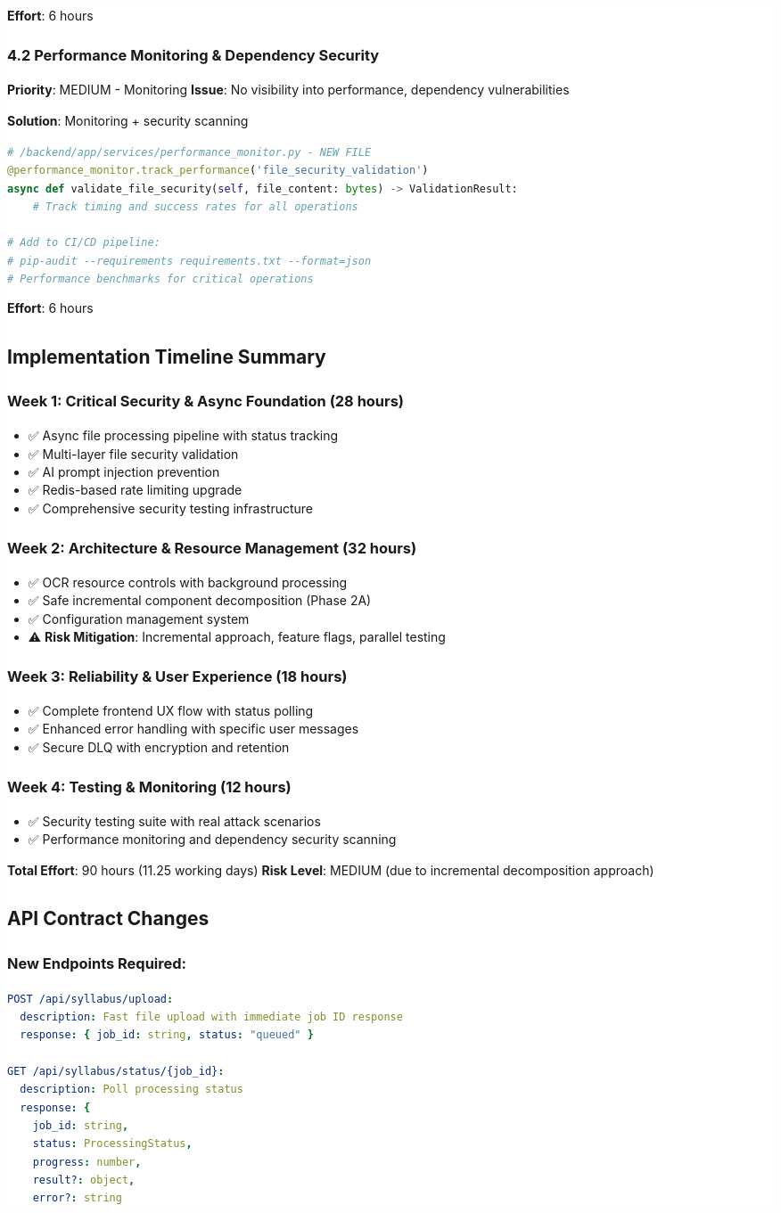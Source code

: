 **Effort**: 6 hours

### 4.2 Performance Monitoring & Dependency Security
**Priority**: MEDIUM - Monitoring
**Issue**: No visibility into performance, dependency vulnerabilities

**Solution**: Monitoring + security scanning
```python
# /backend/app/services/performance_monitor.py - NEW FILE
@performance_monitor.track_performance('file_security_validation')
async def validate_file_security(self, file_content: bytes) -> ValidationResult:
    # Track timing and success rates for all operations

# Add to CI/CD pipeline:
# pip-audit --requirements requirements.txt --format=json
# Performance benchmarks for critical operations
```

**Effort**: 6 hours

## Implementation Timeline Summary

### Week 1: Critical Security & Async Foundation (28 hours)
- ✅ Async file processing pipeline with status tracking
- ✅ Multi-layer file security validation  
- ✅ AI prompt injection prevention
- ✅ Redis-based rate limiting upgrade
- ✅ Comprehensive security testing infrastructure

### Week 2: Architecture & Resource Management (32 hours)  
- ✅ OCR resource controls with background processing
- ✅ Safe incremental component decomposition (Phase 2A)
- ✅ Configuration management system
- ⚠️ **Risk Mitigation**: Incremental approach, feature flags, parallel testing

### Week 3: Reliability & User Experience (18 hours)
- ✅ Complete frontend UX flow with status polling
- ✅ Enhanced error handling with specific user messages  
- ✅ Secure DLQ with encryption and retention

### Week 4: Testing & Monitoring (12 hours)
- ✅ Security testing suite with real attack scenarios
- ✅ Performance monitoring and dependency security scanning

**Total Effort**: 90 hours (11.25 working days)
**Risk Level**: MEDIUM (due to incremental decomposition approach)

## API Contract Changes

### New Endpoints Required:
```yaml
POST /api/syllabus/upload:
  description: Fast file upload with immediate job ID response
  response: { job_id: string, status: "queued" }
  
GET /api/syllabus/status/{job_id}:
  description: Poll processing status
  response: { 
    job_id: string, 
    status: ProcessingStatus,
    progress: number,
    result?: object,
    error?: string 
```